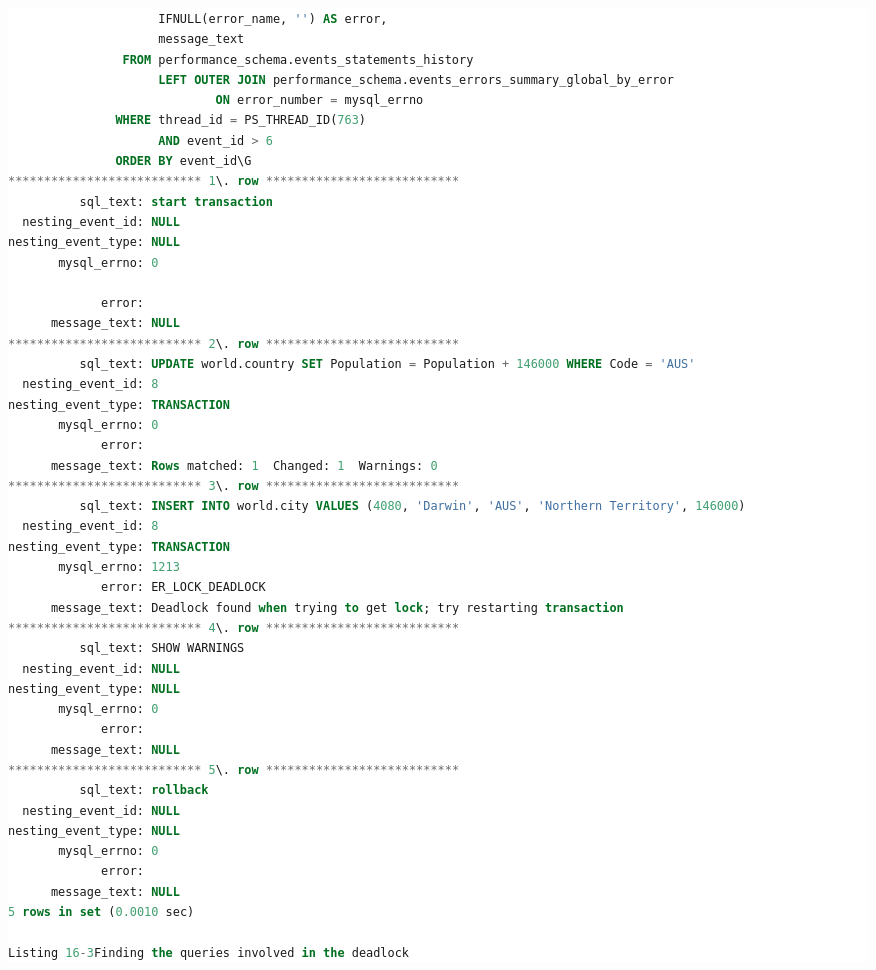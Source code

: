 ```sql
                     IFNULL(error_name, '') AS error,
                     message_text
                FROM performance_schema.events_statements_history
                     LEFT OUTER JOIN performance_schema.events_errors_summary_global_by_error
                             ON error_number = mysql_errno
               WHERE thread_id = PS_THREAD_ID(763)
                     AND event_id > 6
               ORDER BY event_id\G
*************************** 1\. row ***************************
          sql_text: start transaction
  nesting_event_id: NULL
nesting_event_type: NULL
       mysql_errno: 0

             error:
      message_text: NULL
*************************** 2\. row ***************************
          sql_text: UPDATE world.country SET Population = Population + 146000 WHERE Code = 'AUS'
  nesting_event_id: 8
nesting_event_type: TRANSACTION
       mysql_errno: 0
             error:
      message_text: Rows matched: 1  Changed: 1  Warnings: 0
*************************** 3\. row ***************************
          sql_text: INSERT INTO world.city VALUES (4080, 'Darwin', 'AUS', 'Northern Territory', 146000)
  nesting_event_id: 8
nesting_event_type: TRANSACTION
       mysql_errno: 1213
             error: ER_LOCK_DEADLOCK
      message_text: Deadlock found when trying to get lock; try restarting transaction
*************************** 4\. row ***************************
          sql_text: SHOW WARNINGS
  nesting_event_id: NULL
nesting_event_type: NULL
       mysql_errno: 0
             error:
      message_text: NULL
*************************** 5\. row ***************************
          sql_text: rollback
  nesting_event_id: NULL
nesting_event_type: NULL
       mysql_errno: 0
             error:
      message_text: NULL
5 rows in set (0.0010 sec)

Listing 16-3Finding the queries involved in the deadlock

```
